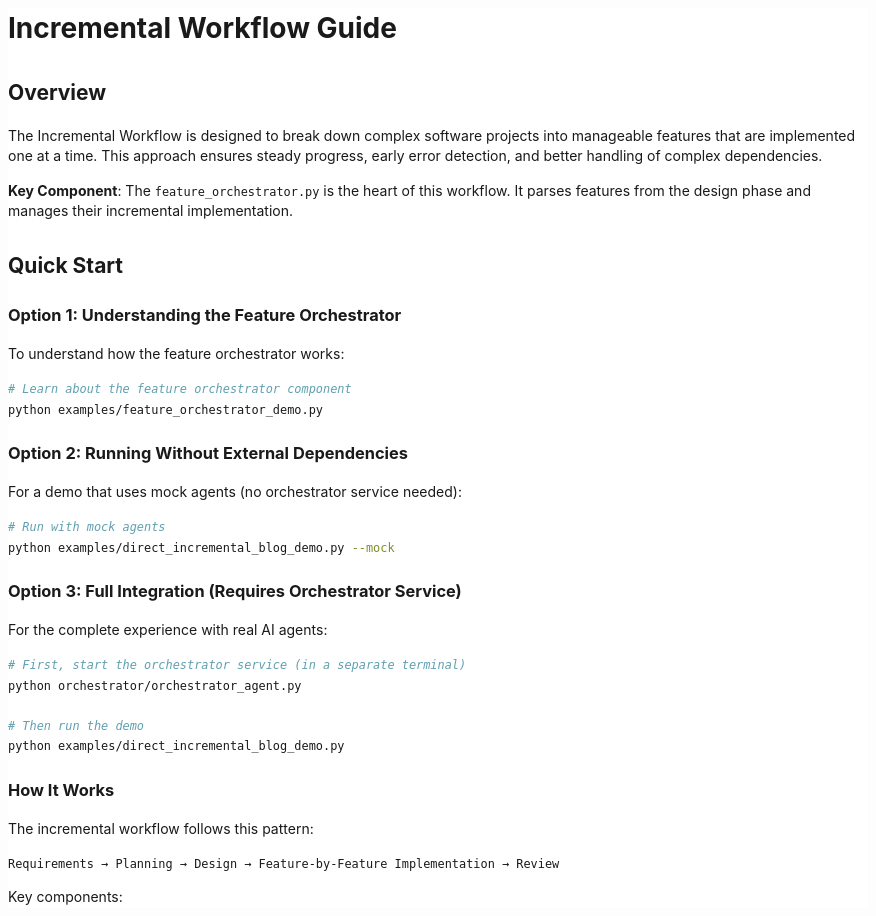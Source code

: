 # Incremental Workflow Guide

## Overview

The Incremental Workflow is designed to break down complex software projects into manageable features that are implemented one at a time. This approach ensures steady progress, early error detection, and better handling of complex dependencies.

**Key Component**: The `feature_orchestrator.py` is the heart of this workflow. It parses features from the design phase and manages their incremental implementation.

## Quick Start

### Option 1: Understanding the Feature Orchestrator

To understand how the feature orchestrator works:

```bash
# Learn about the feature orchestrator component
python examples/feature_orchestrator_demo.py
```

### Option 2: Running Without External Dependencies

For a demo that uses mock agents (no orchestrator service needed):

```bash
# Run with mock agents
python examples/direct_incremental_blog_demo.py --mock
```

### Option 3: Full Integration (Requires Orchestrator Service)

For the complete experience with real AI agents:

```bash
# First, start the orchestrator service (in a separate terminal)
python orchestrator/orchestrator_agent.py

# Then run the demo
python examples/direct_incremental_blog_demo.py
```

### How It Works

The incremental workflow follows this pattern:

```
Requirements → Planning → Design → Feature-by-Feature Implementation → Review
```

Key components:
